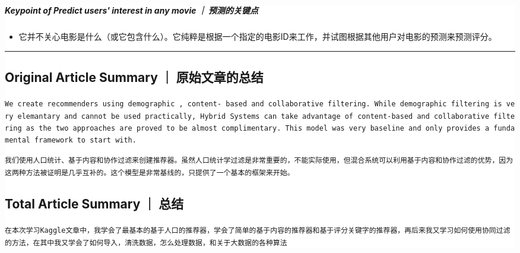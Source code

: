##### Keypoint of Predict users' interest in any movie ｜ 预测的关键点

* 它并不关心电影是什么（或它包含什么）。它纯粹是根据一个指定的电影ID来工作，并试图根据其他用户对电影的预测来预测评分。

---

## Original Article Summary ｜ 原始文章的总结

```
We create recommenders using demographic , content- based and collaborative filtering. While demographic filtering is very elemantary and cannot be used practically, Hybrid Systems can take advantage of content-based and collaborative filtering as the two approaches are proved to be almost complimentary. This model was very baseline and only provides a fundamental framework to start with.
```

```
我们使用人口统计、基于内容和协作过滤来创建推荐器。虽然人口统计学过滤是非常重要的，不能实际使用，但混合系统可以利用基于内容和协作过滤的优势，因为这两种方法被证明是几乎互补的。这个模型是非常基线的，只提供了一个基本的框架来开始。
```

## Total Article Summary ｜ 总结

```
在本次学习Kaggle文章中，我学会了最基本的基于人口的推荐器，学会了简单的基于内容的推荐器和基于评分关键字的推荐器，再后来我又学习如何使用协同过滤的方法，在其中我又学会了如何导入，清洗数据，怎么处理数据，和关于大数据的各种算法
```
